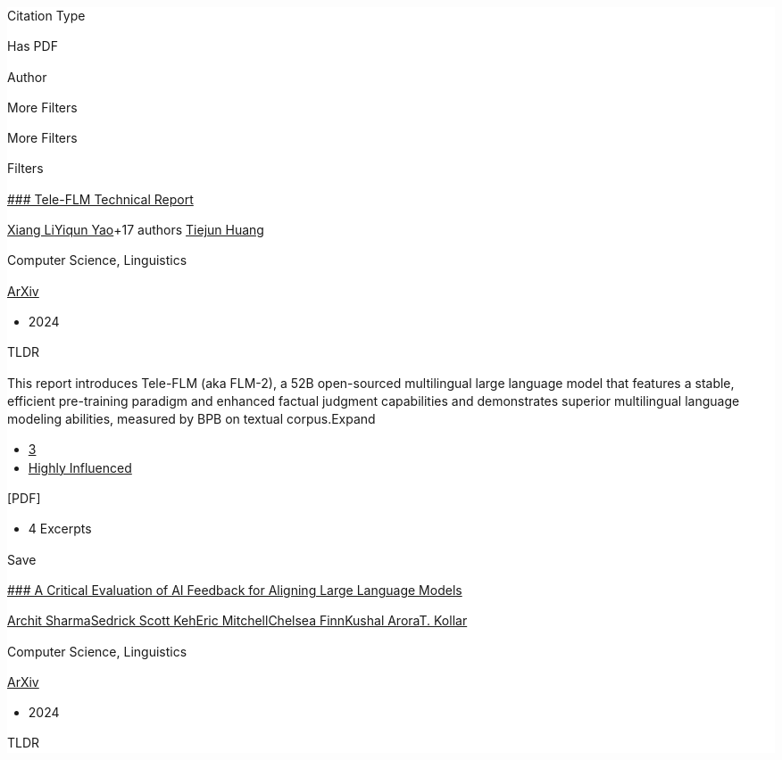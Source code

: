 Citation Type

Has PDF

Author

More Filters

More Filters

Filters

[### Tele-FLM Technical Report](https://www.semanticscholar.org/paper/Tele-FLM-Technical-Report-Li-Yao/47cda129fc742647739591351fb3f40676018cf6)

[Xiang Li](https://www.semanticscholar.org/author/Xiang-Li/2290237093)[Yiqun Yao](https://www.semanticscholar.org/author/Yiqun-Yao/2238398612)+17 authors [Tiejun Huang](https://www.semanticscholar.org/author/Tiejun-Huang/2254807348)

Computer Science, Linguistics

[ArXiv](https://www.semanticscholar.org/venue?name=ArXiv)

*   2024

TLDR

This report introduces Tele-FLM (aka FLM-2), a 52B open-sourced multilingual large language model that features a stable, efficient pre-training paradigm and enhanced factual judgment capabilities and demonstrates superior multilingual language modeling abilities, measured by BPB on textual corpus.Expand

*   [3](https://www.semanticscholar.org/paper/47cda129fc742647739591351fb3f40676018cf6#citing-papers)
*   [Highly Influenced](https://www.semanticscholar.org/paper/47cda129fc742647739591351fb3f40676018cf6?sort=is-influential#citing-papers)
    
[](https://www.semanticscholar.org/reader/47cda129fc742647739591351fb3f40676018cf6)\[PDF\]

*   4 Excerpts

Save

[### A Critical Evaluation of AI Feedback for Aligning Large Language Models](https://www.semanticscholar.org/paper/A-Critical-Evaluation-of-AI-Feedback-for-Aligning-Sharma-Keh/087699924e3dc468a486e0763f1cc097824a60d2)

[Archit Sharma](https://www.semanticscholar.org/author/Archit-Sharma/50465276)[Sedrick Scott Keh](https://www.semanticscholar.org/author/Sedrick-Scott-Keh/150299584)[Eric Mitchell](https://www.semanticscholar.org/author/Eric-Mitchell/2260106796)[Chelsea Finn](https://www.semanticscholar.org/author/Chelsea-Finn/2260130955)[Kushal Arora](https://www.semanticscholar.org/author/Kushal-Arora/2284685268)[T. Kollar](https://www.semanticscholar.org/author/T.-Kollar/2836353)

Computer Science, Linguistics

[ArXiv](https://www.semanticscholar.org/venue?name=ArXiv)

*   2024

TLDR
